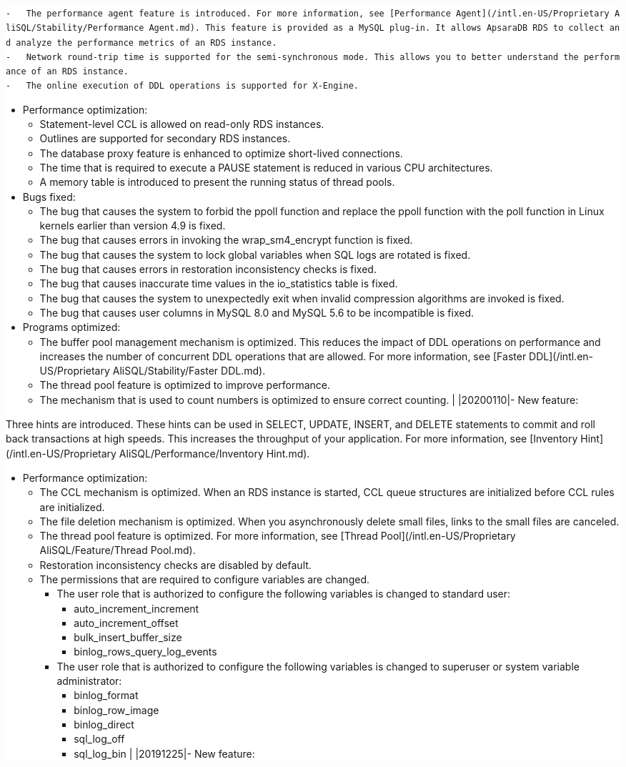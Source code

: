     -   The performance agent feature is introduced. For more information, see [Performance Agent](/intl.en-US/Proprietary AliSQL/Stability/Performance Agent.md). This feature is provided as a MySQL plug-in. It allows ApsaraDB RDS to collect and analyze the performance metrics of an RDS instance.
    -   Network round-trip time is supported for the semi-synchronous mode. This allows you to better understand the performance of an RDS instance.
    -   The online execution of DDL operations is supported for X-Engine.
-   Performance optimization:
    -   Statement-level CCL is allowed on read-only RDS instances.
    -   Outlines are supported for secondary RDS instances.
    -   The database proxy feature is enhanced to optimize short-lived connections.
    -   The time that is required to execute a PAUSE statement is reduced in various CPU architectures.
    -   A memory table is introduced to present the running status of thread pools.
-   Bugs fixed:
    -   The bug that causes the system to forbid the ppoll function and replace the ppoll function with the poll function in Linux kernels earlier than version 4.9 is fixed.
    -   The bug that causes errors in invoking the wrap\_sm4\_encrypt function is fixed.
    -   The bug that causes the system to lock global variables when SQL logs are rotated is fixed.
    -   The bug that causes errors in restoration inconsistency checks is fixed.
    -   The bug that causes inaccurate time values in the io\_statistics table is fixed.
    -   The bug that causes the system to unexpectedly exit when invalid compression algorithms are invoked is fixed.
    -   The bug that causes user columns in MySQL 8.0 and MySQL 5.6 to be incompatible is fixed.
-   Programs optimized:
    -   The buffer pool management mechanism is optimized. This reduces the impact of DDL operations on performance and increases the number of concurrent DDL operations that are allowed. For more information, see [Faster DDL](/intl.en-US/Proprietary AliSQL/Stability/Faster DDL.md).
    -   The thread pool feature is optimized to improve performance.
    -   The mechanism that is used to count numbers is optimized to ensure correct counting. |
|20200110|-   New feature:

Three hints are introduced. These hints can be used in SELECT, UPDATE, INSERT, and DELETE statements to commit and roll back transactions at high speeds. This increases the throughput of your application. For more information, see [Inventory Hint](/intl.en-US/Proprietary AliSQL/Performance/Inventory Hint.md).

-   Performance optimization:
    -   The CCL mechanism is optimized. When an RDS instance is started, CCL queue structures are initialized before CCL rules are initialized.
    -   The file deletion mechanism is optimized. When you asynchronously delete small files, links to the small files are canceled.
    -   The thread pool feature is optimized. For more information, see [Thread Pool](/intl.en-US/Proprietary AliSQL/Feature/Thread Pool.md).
    -   Restoration inconsistency checks are disabled by default.
    -   The permissions that are required to configure variables are changed.
        -   The user role that is authorized to configure the following variables is changed to standard user:
            -   auto\_increment\_increment
            -   auto\_increment\_offset
            -   bulk\_insert\_buffer\_size
            -   binlog\_rows\_query\_log\_events
        -   The user role that is authorized to configure the following variables is changed to superuser or system variable administrator:
            -   binlog\_format
            -   binlog\_row\_image
            -   binlog\_direct
            -   sql\_log\_off
            -   sql\_log\_bin |
|20191225|-   New feature:
